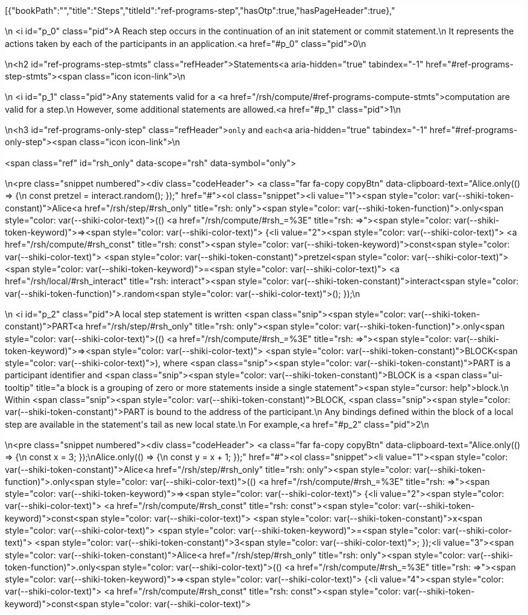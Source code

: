 [{"bookPath":"","title":"Steps","titleId":"ref-programs-step","hasOtp":true,"hasPageHeader":true},"<p>\n  <i id=\"p_0\" class=\"pid\"></i>A Reach step occurs in the continuation of an init statement or commit statement.\n  It represents the actions taken by each of the participants in an application.<a href=\"#p_0\" class=\"pid\">0</a>\n</p>\n<h2 id=\"ref-programs-step-stmts\" class=\"refHeader\">Statements<a aria-hidden=\"true\" tabindex=\"-1\" href=\"#ref-programs-step-stmts\"><span class=\"icon icon-link\"></span></a></h2>\n<p>\n  <i id=\"p_1\" class=\"pid\"></i>Any statements valid for a <a href=\"/rsh/compute/#ref-programs-compute-stmts\">computation</a> are valid for a step.\n  However, some additional statements are allowed.<a href=\"#p_1\" class=\"pid\">1</a>\n</p>\n<h3 id=\"ref-programs-only-step\" class=\"refHeader\"><code>only</code> and <code>each</code><a aria-hidden=\"true\" tabindex=\"-1\" href=\"#ref-programs-only-step\"><span class=\"icon icon-link\"></span></a></h3>\n<p><span class=\"ref\" id=\"rsh_only\" data-scope=\"rsh\" data-symbol=\"only\"></span></p>\n<pre class=\"snippet numbered\"><div class=\"codeHeader\">&nbsp;<a class=\"far fa-copy copyBtn\" data-clipboard-text=\"Alice.only(() => {\n  const pretzel = interact.random(); });\" href=\"#\"></a></div><ol class=\"snippet\"><li value=\"1\"><span style=\"color: var(--shiki-token-constant)\">Alice</span><a href=\"/rsh/step/#rsh_only\" title=\"rsh: only\"><span style=\"color: var(--shiki-token-function)\">.only</span></a><span style=\"color: var(--shiki-color-text)\">(() </span><a href=\"/rsh/compute/#rsh_=%3E\" title=\"rsh: =>\"><span style=\"color: var(--shiki-token-keyword)\">=&gt;</span></a><span style=\"color: var(--shiki-color-text)\"> {</span></li><li value=\"2\"><span style=\"color: var(--shiki-color-text)\">  </span><a href=\"/rsh/compute/#rsh_const\" title=\"rsh: const\"><span style=\"color: var(--shiki-token-keyword)\">const</span></a><span style=\"color: var(--shiki-color-text)\"> </span><span style=\"color: var(--shiki-token-constant)\">pretzel</span><span style=\"color: var(--shiki-color-text)\"> </span><span style=\"color: var(--shiki-token-keyword)\">=</span><span style=\"color: var(--shiki-color-text)\"> </span><a href=\"/rsh/local/#rsh_interact\" title=\"rsh: interact\"><span style=\"color: var(--shiki-token-constant)\">interact</span></a><span style=\"color: var(--shiki-token-function)\">.random</span><span style=\"color: var(--shiki-color-text)\">(); });</span></li></ol></pre>\n<p>\n  <i id=\"p_2\" class=\"pid\"></i>A local step statement is written <span class=\"snip\"><span style=\"color: var(--shiki-token-constant)\">PART</span><a href=\"/rsh/step/#rsh_only\" title=\"rsh: only\"><span style=\"color: var(--shiki-token-function)\">.only</span></a><span style=\"color: var(--shiki-color-text)\">(() </span><a href=\"/rsh/compute/#rsh_=%3E\" title=\"rsh: =>\"><span style=\"color: var(--shiki-token-keyword)\">=&gt;</span></a><span style=\"color: var(--shiki-color-text)\"> </span><span style=\"color: var(--shiki-token-constant)\">BLOCK</span><span style=\"color: var(--shiki-color-text)\">)</span></span>, where <span class=\"snip\"><span style=\"color: var(--shiki-token-constant)\">PART</span></span> is a participant identifier and <span class=\"snip\"><span style=\"color: var(--shiki-token-constant)\">BLOCK</span></span> is a <span class=\"ui-tooltip\" title=\"a block is a grouping of zero or more statements inside a single statement\"><span style=\"cursor: help\">block</span></span>.\n  Within <span class=\"snip\"><span style=\"color: var(--shiki-token-constant)\">BLOCK</span></span>, <span class=\"snip\"><span style=\"color: var(--shiki-token-constant)\">PART</span></span> is bound to the address of the participant.\n  Any bindings defined within the block of a local step are available in the statement's tail as new local state.\n  For example,<a href=\"#p_2\" class=\"pid\">2</a>\n</p>\n<pre class=\"snippet numbered\"><div class=\"codeHeader\">&nbsp;<a class=\"far fa-copy copyBtn\" data-clipboard-text=\"Alice.only(() => {\n  const x = 3; });\nAlice.only(() => {\n  const y = x + 1; });\" href=\"#\"></a></div><ol class=\"snippet\"><li value=\"1\"><span style=\"color: var(--shiki-token-constant)\">Alice</span><a href=\"/rsh/step/#rsh_only\" title=\"rsh: only\"><span style=\"color: var(--shiki-token-function)\">.only</span></a><span style=\"color: var(--shiki-color-text)\">(() </span><a href=\"/rsh/compute/#rsh_=%3E\" title=\"rsh: =>\"><span style=\"color: var(--shiki-token-keyword)\">=&gt;</span></a><span style=\"color: var(--shiki-color-text)\"> {</span></li><li value=\"2\"><span style=\"color: var(--shiki-color-text)\">  </span><a href=\"/rsh/compute/#rsh_const\" title=\"rsh: const\"><span style=\"color: var(--shiki-token-keyword)\">const</span></a><span style=\"color: var(--shiki-color-text)\"> </span><span style=\"color: var(--shiki-token-constant)\">x</span><span style=\"color: var(--shiki-color-text)\"> </span><span style=\"color: var(--shiki-token-keyword)\">=</span><span style=\"color: var(--shiki-color-text)\"> </span><span style=\"color: var(--shiki-token-constant)\">3</span><span style=\"color: var(--shiki-color-text)\">; });</span></li><li value=\"3\"><span style=\"color: var(--shiki-token-constant)\">Alice</span><a href=\"/rsh/step/#rsh_only\" title=\"rsh: only\"><span style=\"color: var(--shiki-token-function)\">.only</span></a><span style=\"color: var(--shiki-color-text)\">(() </span><a href=\"/rsh/compute/#rsh_=%3E\" title=\"rsh: =>\"><span style=\"color: var(--shiki-token-keyword)\">=&gt;</span></a><span style=\"color: var(--shiki-color-text)\"> {</span></li><li value=\"4\"><span style=\"color: var(--shiki-color-text)\">  </span><a href=\"/rsh/compute/#rsh_const\" title=\"rsh: const\"><span style=\"color: var(--shiki-token-keyword)\">const</span></a><span style=\"color: var(--shiki-color-text)\"> </span>